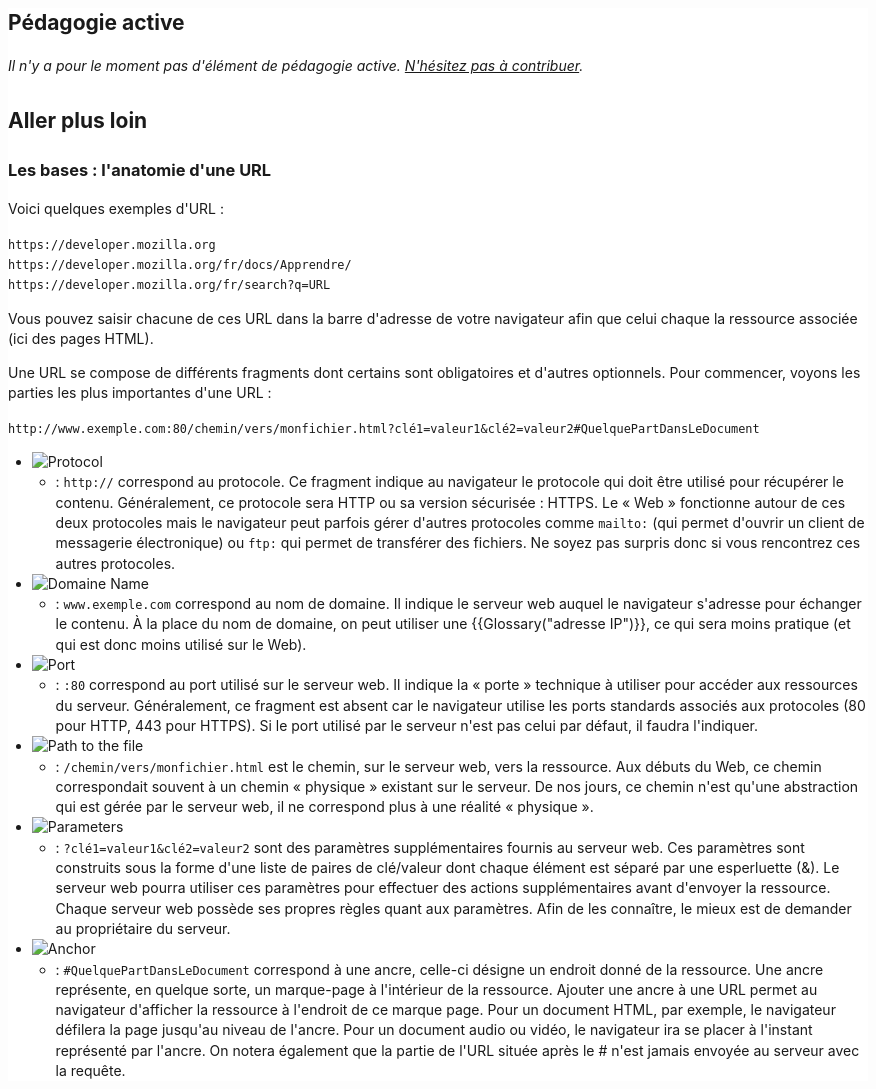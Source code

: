 ## Pédagogie active

_Il n'y a pour le moment pas d'élément de pédagogie active. [N'hésitez pas à contribuer](/fr/docs/MDN/Débuter_sur_MDN)._

## Aller plus loin

### Les bases : l'anatomie d'une URL

Voici quelques exemples d'URL :

    https://developer.mozilla.org
    https://developer.mozilla.org/fr/docs/Apprendre/
    https://developer.mozilla.org/fr/search?q=URL

Vous pouvez saisir chacune de ces URL dans la barre d'adresse de votre navigateur afin que celui chaque la ressource associée (ici des pages HTML).

Une URL se compose de différents fragments dont certains sont obligatoires et d'autres optionnels. Pour commencer, voyons les parties les plus importantes d'une URL :

    http://www.exemple.com:80/chemin/vers/monfichier.html?clé1=valeur1&clé2=valeur2#QuelquePartDansLeDocument

- ![Protocol](protocole_1.png)
  - : `http://` correspond au protocole. Ce fragment indique au navigateur le protocole qui doit être utilisé pour récupérer le contenu. Généralement, ce protocole sera HTTP ou sa version sécurisée : HTTPS. Le « Web » fonctionne autour de ces deux protocoles mais le navigateur peut parfois gérer d'autres protocoles comme `mailto:` (qui permet d'ouvrir un client de messagerie électronique) ou `ftp:` qui permet de transférer des fichiers. Ne soyez pas surpris donc si vous rencontrez ces autres protocoles.
- ![Domaine Name](nom_de_domaine2.png)
  - : `www.exemple.com` correspond au nom de domaine. Il indique le serveur web auquel le navigateur s'adresse pour échanger le contenu. À la place du nom de domaine, on peut utiliser une {{Glossary("adresse IP")}}, ce qui sera moins pratique (et qui est donc moins utilisé sur le Web).
- ![Port](port_3.png)
  - : `:80` correspond au port utilisé sur le serveur web. Il indique la « porte » technique à utiliser pour accéder aux ressources du serveur. Généralement, ce fragment est absent car le navigateur utilise les ports standards associés aux protocoles (80 pour HTTP, 443 pour HTTPS). Si le port utilisé par le serveur n'est pas celui par défaut, il faudra l'indiquer.
- ![Path to the file](chemin_4.png)
  - : `/chemin/vers/monfichier.html` est le chemin, sur le serveur web, vers la ressource. Aux débuts du Web, ce chemin correspondait souvent à un chemin « physique » existant sur le serveur. De nos jours, ce chemin n'est qu'une abstraction qui est gérée par le serveur web, il ne correspond plus à une réalité « physique ».
- ![Parameters](parametres_5.png)
  - : `?clé1=valeur1&clé2=valeur2` sont des paramètres supplémentaires fournis au serveur web. Ces paramètres sont construits sous la forme d'une liste de paires de clé/valeur dont chaque élément est séparé par une esperluette (&). Le serveur web pourra utiliser ces paramètres pour effectuer des actions supplémentaires avant d'envoyer la ressource. Chaque serveur web possède ses propres règles quant aux paramètres. Afin de les connaître, le mieux est de demander au propriétaire du serveur.
- ![Anchor](ancre_6.png)
  - : `#QuelquePartDansLeDocument` correspond à une ancre, celle-ci désigne un endroit donné de la ressource. Une ancre représente, en quelque sorte, un marque-page à l'intérieur de la ressource. Ajouter une ancre à une URL permet au navigateur d'afficher la ressource à l'endroit de ce marque page. Pour un document HTML, par exemple, le navigateur défilera la page jusqu'au niveau de l'ancre. Pour un document audio ou vidéo, le navigateur ira se placer à l'instant représenté par l'ancre. On notera également que la partie de l'URL située après le # n'est jamais envoyée au serveur avec la requête.
